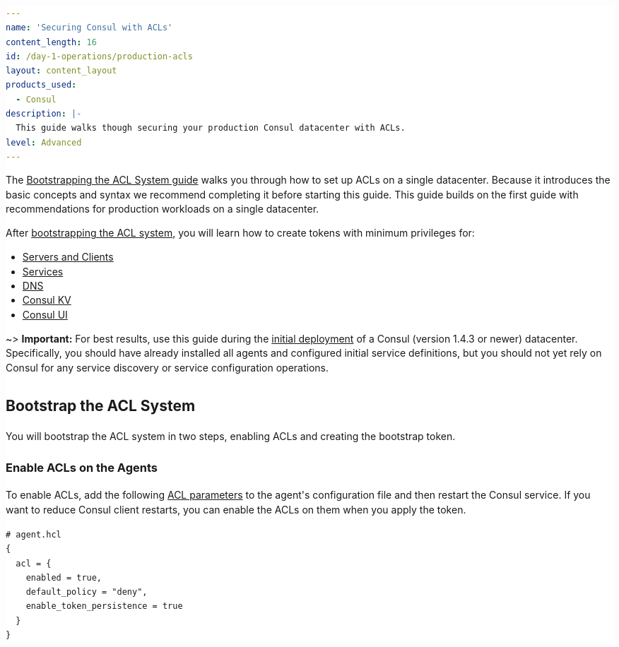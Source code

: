 ```yaml
---
name: 'Securing Consul with ACLs'
content_length: 16
id: /day-1-operations/production-acls
layout: content_layout
products_used:
  - Consul
description: |-
  This guide walks though securing your production Consul datacenter with ACLs.
level: Advanced
---
```


The [Bootstrapping the ACL System guide](/consul/advanced/day-1-operations/acl-guide)
walks you through how to set up ACLs on a single datacenter. Because it
introduces the basic concepts and syntax we recommend completing it before
starting this guide. This guide builds on the first guide with recommendations
for production workloads on a single datacenter.

After [bootstrapping the ACL system](#bootstrap-the-acl-system),
you will learn how to create tokens with minimum privileges for:

- [Servers and Clients](#apply-individual-tokens-to-agents)
- [Services](#apply-individual-tokens-to-the-services)
- [DNS](#token-for-dns)
- [Consul KV](#consul-kv-tokens)
- [Consul UI](#consul-ui-token)

~> **Important:** For best results, use this guide during the [initial
deployment](/consul/advanced/day-1-operations/deployment-guide) of a Consul (version
1.4.3 or newer) datacenter. Specifically, you should have already installed all
agents and configured initial service definitions, but you should not yet rely
on Consul for any service discovery or service configuration operations.

## Bootstrap the ACL System

You will bootstrap the ACL system in two steps, enabling ACLs and creating the
bootstrap token.

### Enable ACLs on the Agents

To enable ACLs, add the following [ACL
parameters](https://www.consul.io/docs/agent/options.html#configuration-key-reference)
to the agent's configuration file and then restart the Consul service. If you
want to reduce Consul client restarts, you can enable the ACLs
on them when you apply the token.

```text
# agent.hcl
{
  acl = {
    enabled = true,
    default_policy = "deny",
    enable_token_persistence = true
  }
}
```

